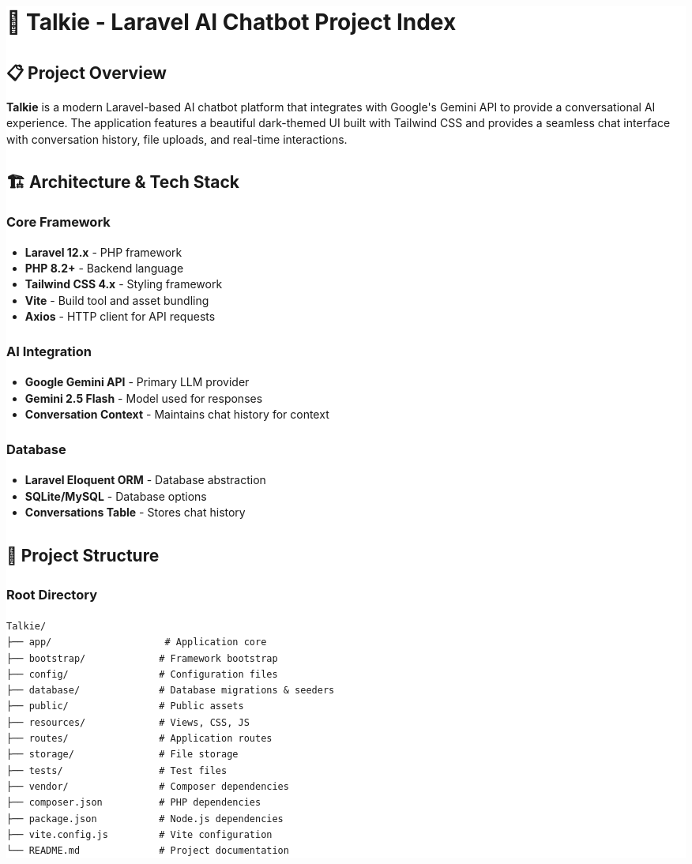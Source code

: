 # 🧠 Talkie - Laravel AI Chatbot Project Index

## 📋 Project Overview

**Talkie** is a modern Laravel-based AI chatbot platform that integrates with Google's Gemini API to provide a conversational AI experience. The application features a beautiful dark-themed UI built with Tailwind CSS and provides a seamless chat interface with conversation history, file uploads, and real-time interactions.

## 🏗️ Architecture & Tech Stack

### Core Framework
- **Laravel 12.x** - PHP framework
- **PHP 8.2+** - Backend language
- **Tailwind CSS 4.x** - Styling framework
- **Vite** - Build tool and asset bundling
- **Axios** - HTTP client for API requests

### AI Integration
- **Google Gemini API** - Primary LLM provider
- **Gemini 2.5 Flash** - Model used for responses
- **Conversation Context** - Maintains chat history for context

### Database
- **Laravel Eloquent ORM** - Database abstraction
- **SQLite/MySQL** - Database options
- **Conversations Table** - Stores chat history

## 📁 Project Structure

### Root Directory
```
Talkie/
├── app/                    # Application core
├── bootstrap/             # Framework bootstrap
├── config/                # Configuration files
├── database/              # Database migrations & seeders
├── public/                # Public assets
├── resources/             # Views, CSS, JS
├── routes/                # Application routes
├── storage/               # File storage
├── tests/                 # Test files
├── vendor/                # Composer dependencies
├── composer.json          # PHP dependencies
├── package.json           # Node.js dependencies
├── vite.config.js         # Vite configuration
└── README.md              # Project documentation
```
